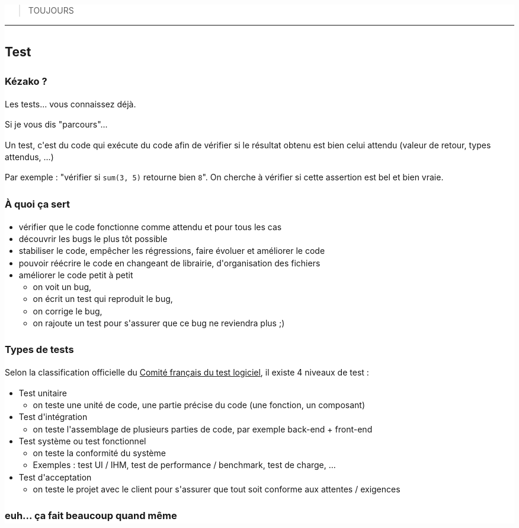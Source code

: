 > TOUJOURS


---

## Test




### Kézako ? 

Les tests... vous connaissez déjà.


Si je vous dis "parcours"...


Un test, c'est du code qui exécute du code afin de vérifier si le résultat obtenu est bien celui attendu (valeur de retour, types attendus, ...)


Par exemple : "vérifier si `sum(3, 5)` retourne bien `8`". On cherche à vérifier si cette assertion est bel et bien vraie.




### À quoi ça sert

- vérifier que le code fonctionne comme attendu et pour tous les cas
- découvrir les bugs le plus tôt possible
- stabiliser le code, empêcher les régressions, faire évoluer et améliorer le code
- pouvoir réécrire le code en changeant de librairie, d'organisation des fichiers
- améliorer le code petit à petit
  - on voit un bug, 
  - on écrit un test qui reproduit le bug,
  - on corrige le bug,
  - on rajoute un test pour s'assurer que ce bug ne reviendra plus ;)



### Types de tests

Selon la classification officielle du [Comité français du test logiciel](http://www.cftl.fr/), il existe 4 niveaux de test :

- Test unitaire 
  - on teste une unité de code, une partie précise du code (une fonction, un composant)
- Test d'intégration
  - on teste l'assemblage de plusieurs parties de code, par exemple back-end + front-end 
- Test système ou test fonctionnel
  - on teste la conformité du système
  - Exemples : test UI / IHM, test de performance / benchmark, test de charge, ...
- Test d'acceptation
  - on teste le projet avec le client pour s'assurer que tout soit conforme aux attentes / exigences



### euh... ça fait beaucoup quand même
